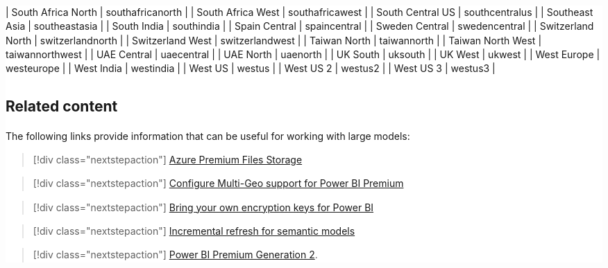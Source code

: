| South Africa North   | southafricanorth          |
| South Africa West    | southafricawest           |
| South Central US     | southcentralus            |
| Southeast Asia       | southeastasia             |
| South India          | southindia                |
| Spain Central        | spaincentral              |
| Sweden Central       | swedencentral             |
| Switzerland North    | switzerlandnorth          |
| Switzerland West     | switzerlandwest           |
| Taiwan North         | taiwannorth               |
| Taiwan North West    | taiwannorthwest           |
| UAE Central          | uaecentral                |
| UAE North            | uaenorth                  |
| UK South             | uksouth                   |
| UK West              | ukwest                    |
| West Europe          | westeurope                |
| West India           | westindia                 |
| West US              | westus                    |
| West US 2            | westus2                   |
| West US 3            | westus3                   |

## Related content

The following links provide information that can be useful for working with large models:

> [!div class="nextstepaction"]
> [Azure Premium Files Storage](/azure/storage/files/storage-files-planning#storage-tiers)

> [!div class="nextstepaction"]
> [Configure Multi-Geo support for Power BI Premium](/power-bi/admin/service-admin-premium-multi-geo)

> [!div class="nextstepaction"]
> [Bring your own encryption keys for Power BI](service-encryption-byok.md)

> [!div class="nextstepaction"]
> [Incremental refresh for semantic models](/power-bi/connect-data/incremental-refresh-overview)

> [!div class="nextstepaction"]
> [Power BI Premium Generation 2](service-premium-what-is.md).

